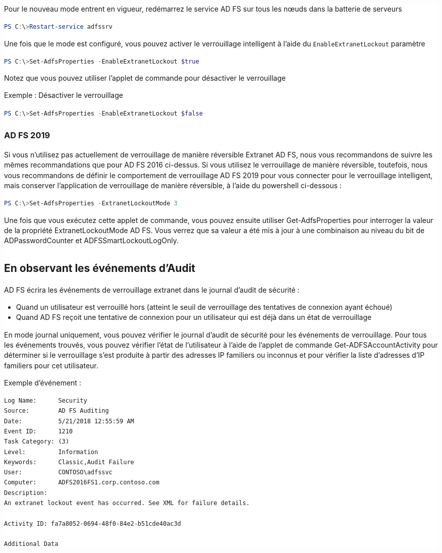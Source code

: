 Pour le nouveau mode entrent en vigueur, redémarrez le service AD FS sur tous les nœuds dans la batterie de serveurs
  
  ``` powershell
PS C:\>Restart-service adfssrv
  ```
Une fois que le mode est configuré, vous pouvez activer le verrouillage intelligent à l’aide du `EnableExtranetLockout` paramètre


``` powershell
PS C:\>Set-AdfsProperties -EnableExtranetLockout $true
```

Notez que vous pouvez utiliser l’applet de commande pour désactiver le verrouillage

Exemple : Désactiver le verrouillage

``` powershell
PS C:\>Set-AdfsProperties -EnableExtranetLockout $false
```
### <a name="ad-fs-2019"></a>AD FS 2019
Si vous n’utilisez pas actuellement de verrouillage de manière réversible Extranet AD FS, nous vous recommandons de suivre les mêmes recommandations que pour AD FS 2016 ci-dessus.
Si vous utilisez le verrouillage de manière réversible, toutefois, nous vous recommandons de définir le comportement de verrouillage AD FS 2019 pour vous connecter pour le verrouillage intelligent, mais conserver l’application de verrouillage de manière réversible, à l’aide du powershell ci-dessous :

 ```powershell
PS C:\>Set-AdfsProperties -ExtranetLockoutMode 3
 ```

Une fois que vous exécutez cette applet de commande, vous pouvez ensuite utiliser Get-AdfsProperties pour interroger la valeur de la propriété ExtranetLockoutMode AD FS.  Vous verrez que sa valeur a été mis à jour à une combinaison au niveau du bit de ADPasswordCounter et ADFSSmartLockoutLogOnly.

## <a name="observing-audit-events"></a>En observant les événements d’Audit
AD FS écrira les événements de verrouillage extranet dans le journal d’audit de sécurité :
-   Quand un utilisateur est verrouillé hors (atteint le seuil de verrouillage des tentatives de connexion ayant échoué)
-   Quand AD FS reçoit une tentative de connexion pour un utilisateur qui est déjà dans un état de verrouillage

En mode journal uniquement, vous pouvez vérifier le journal d’audit de sécurité pour les événements de verrouillage.  Pour tous les événements trouvés, vous pouvez vérifier l’état de l’utilisateur à l’aide de l’applet de commande Get-ADFSAccountActivity pour déterminer si le verrouillage s’est produite à partir des adresses IP familiers ou inconnus et pour vérifier la liste d’adresses d’IP familiers pour cet utilisateur.

Exemple d’événement :
```
Log Name:      Security
Source:        AD FS Auditing
Date:          5/21/2018 12:55:59 AM
Event ID:      1210
Task Category: (3)
Level:         Information
Keywords:      Classic,Audit Failure
User:          CONTOSO\adfssvc
Computer:      ADFS2016FS1.corp.contoso.com
Description:
An extranet lockout event has occurred. See XML for failure details. 

Activity ID: fa7a8052-0694-48f0-84e2-b51cde40ac3d 

Additional Data 
```